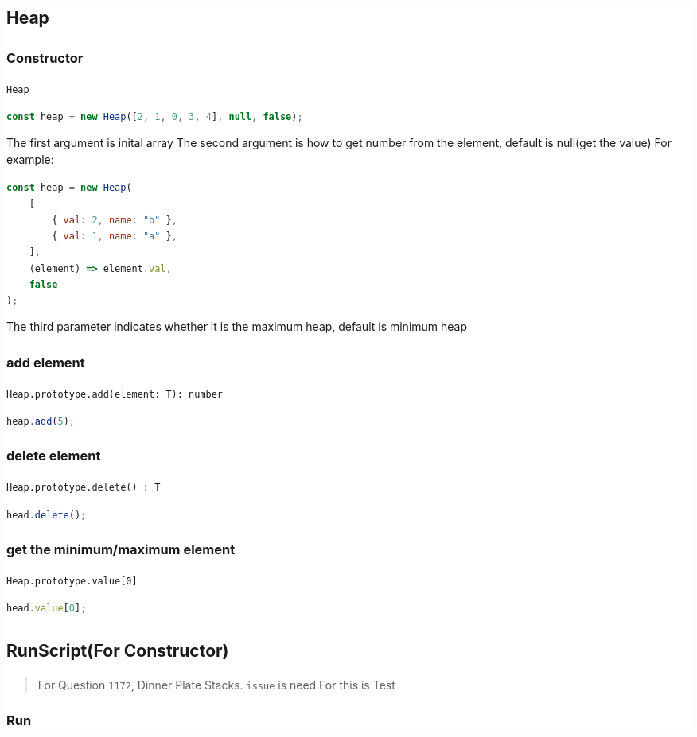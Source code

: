 ## Heap

### Constructor

`Heap`

```js
const heap = new Heap([2, 1, 0, 3, 4], null, false);
```

The first argument is inital array
The second argument is how to get number from the element, default is null(get the value)
For example:

```js
const heap = new Heap(
    [
        { val: 2, name: "b" },
        { val: 1, name: "a" },
    ],
    (element) => element.val,
    false
);
```

The third parameter indicates whether it is the maximum heap, default is minimum heap

### add element

`Heap.prototype.add(element: T): number`

```js
heap.add(5);
```

### delete element

`Heap.prototype.delete() : T`

```js
head.delete();
```

### get the minimum/maximum element

`Heap.prototype.value[0]`

```js
head.value[0];
```

## RunScript(For Constructor)

> For Question `1172`, Dinner Plate Stacks. `issue` is need For this is Test

### Run
